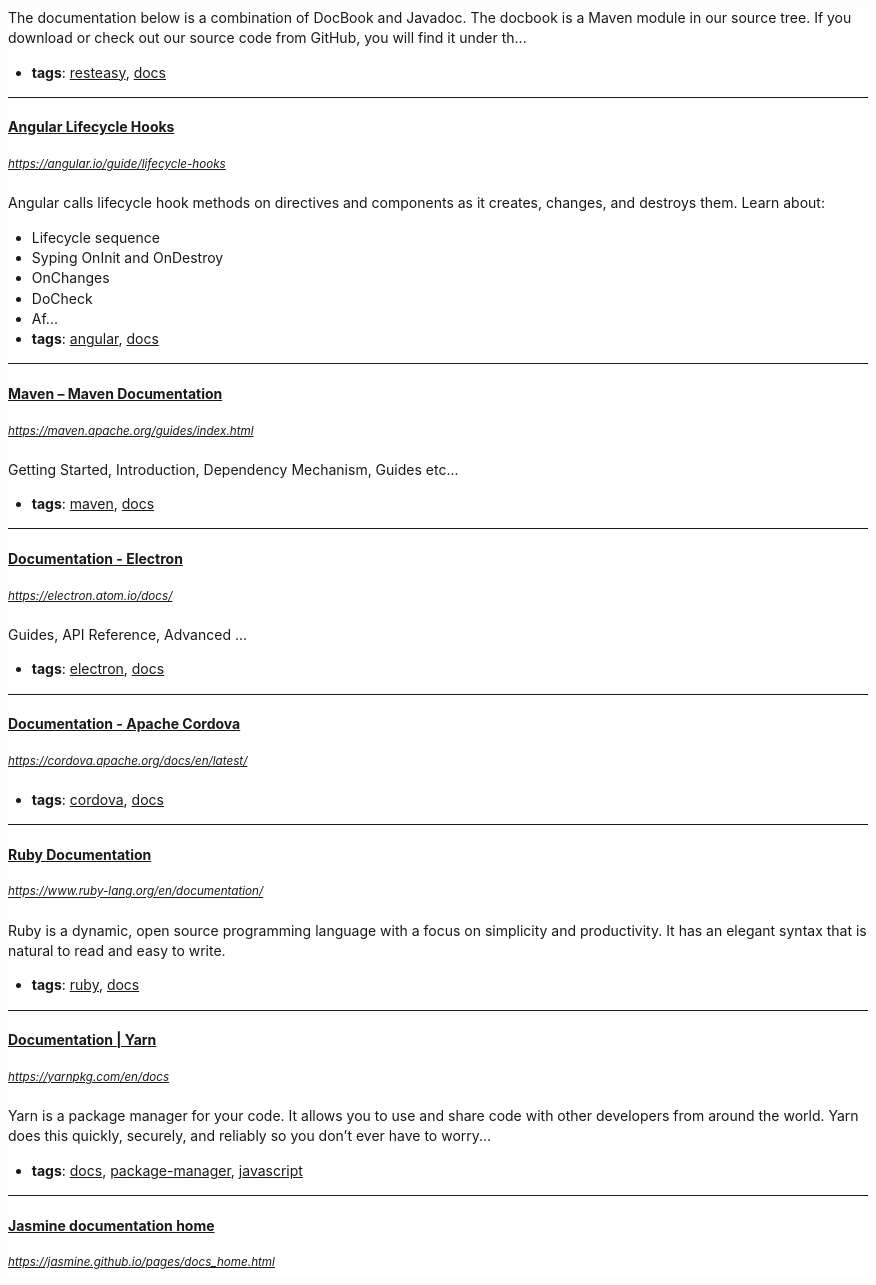 The documentation below is a combination of DocBook and Javadoc.  The docbook is a Maven module in our source tree.  If you download or check out our source code from GitHub, you will find it under th...
* **tags**: [resteasy](../tagged/resteasy.md), [docs](../tagged/docs.md)
---
#### [Angular Lifecycle Hooks](https://angular.io/guide/lifecycle-hooks)
_<sup>https://angular.io/guide/lifecycle-hooks</sup>_

Angular calls lifecycle hook methods on directives and components as it creates, changes, and destroys them. Learn about:

* Lifecycle sequence
* Syping OnInit and OnDestroy
* OnChanges
* DoCheck
* Af...
* **tags**: [angular](../tagged/angular.md), [docs](../tagged/docs.md)
---
#### [Maven – Maven Documentation](https://maven.apache.org/guides/index.html)
_<sup>https://maven.apache.org/guides/index.html</sup>_

Getting Started, Introduction, Dependency Mechanism, Guides etc...
* **tags**: [maven](../tagged/maven.md), [docs](../tagged/docs.md)
---
#### [Documentation - Electron](https://electron.atom.io/docs/)
_<sup>https://electron.atom.io/docs/</sup>_

Guides, API Reference, Advanced ...
* **tags**: [electron](../tagged/electron.md), [docs](../tagged/docs.md)
---
#### [Documentation - Apache Cordova                        ](https://cordova.apache.org/docs/en/latest/)
_<sup>https://cordova.apache.org/docs/en/latest/</sup>_

* **tags**: [cordova](../tagged/cordova.md), [docs](../tagged/docs.md)
---
#### [Ruby Documentation](https://www.ruby-lang.org/en/documentation/)
_<sup>https://www.ruby-lang.org/en/documentation/</sup>_

Ruby is a dynamic, open source programming language with a focus on simplicity and productivity. It has an elegant syntax that is natural to read and easy to write.
* **tags**: [ruby](../tagged/ruby.md), [docs](../tagged/docs.md)
---
#### [Documentation | Yarn](https://yarnpkg.com/en/docs)
_<sup>https://yarnpkg.com/en/docs</sup>_

Yarn is a package manager for your code. It allows you to use and share code with other developers from around the world. Yarn does this quickly, securely, and reliably so you don’t ever have to worry...
* **tags**: [docs](../tagged/docs.md), [package-manager](../tagged/package-manager.md), [javascript](../tagged/javascript.md)
---
#### [Jasmine documentation home](https://jasmine.github.io/pages/docs_home.html)
_<sup>https://jasmine.github.io/pages/docs_home.html</sup>_
